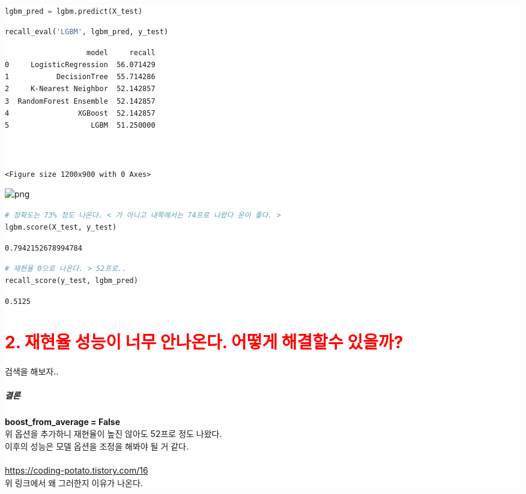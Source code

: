 


```python
lgbm_pred = lgbm.predict(X_test)
```


```python
recall_eval('LGBM', lgbm_pred, y_test)
```

                       model     recall
    0     LogisticRegression  56.071429
    1           DecisionTree  55.714286
    2     K-Nearest Neighbor  52.142857
    3  RandomForest Ensemble  52.142857
    4                XGBoost  52.142857
    5                   LGBM  51.250000
    


    <Figure size 1200x900 with 0 Axes>



    
![png](../assets/images/TestModel_etcLec_95_2.png)
    



```python
# 정확도는 73% 정도 나온다. < 가 아니고 내쪽에서는 74프로 나왔다 운이 좋다. >
lgbm.score(X_test, y_test)
```




    0.7942152678994784




```python
# 재현율 0으로 나온다. > 52프로.. 
recall_score(y_test, lgbm_pred)  
```




    0.5125



##  
# <font color=red>2. 재현율 성능이 너무 안나온다. 어떻게 해결할수 있을까?</font>
검색을 해보자..

##### 결론

**boost_from_average = False**<br>
위 옵션을 추가하니 재현율이 높진 않아도 52프로 정도 나왔다.<br>
이후의 성능은 모델 옵션을 조정을 해봐야 될 거 같다.<br>
<br>
https://coding-potato.tistory.com/16<br>
위 링크에서 왜 그러한지 이유가 나온다.<br>
